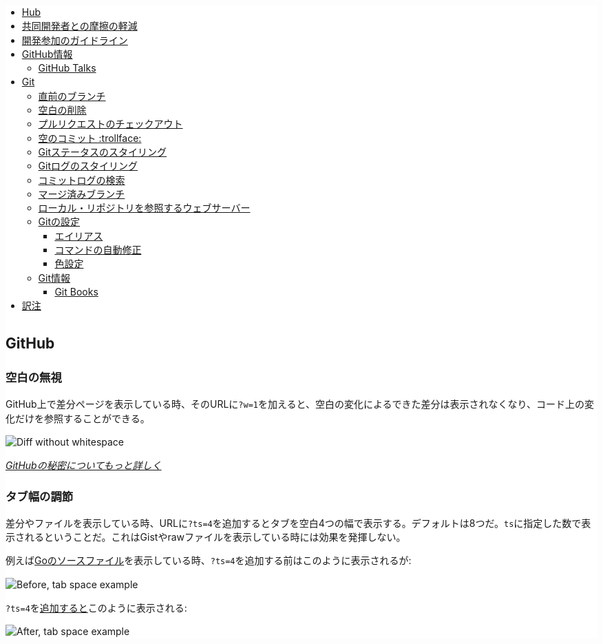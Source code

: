   - [Hub](#hub)
  - [共同開発者との摩擦の軽減](#%E5%85%B1%E5%90%8C%E9%96%8B%E7%99%BA%E8%80%85%E3%81%A8%E3%81%AE%E6%91%A9%E6%93%A6%E3%81%AE%E8%BB%BD%E6%B8%9B)
  - [開発参加のガイドライン](#%E9%96%8B%E7%99%BA%E5%8F%82%E5%8A%A0%E3%81%AE%E3%82%AC%E3%82%A4%E3%83%89%E3%83%A9%E3%82%A4%E3%83%B3)
  - [GitHub情報](#github%E6%83%85%E5%A0%B1)
    - [GitHub Talks](#github-talks)
- [Git](#git)
  - [直前のブランチ](#%E7%9B%B4%E5%89%8D%E3%81%AE%E3%83%96%E3%83%A9%E3%83%B3%E3%83%81)
  - [空白の削除](#%E7%A9%BA%E7%99%BD%E3%81%AE%E5%89%8A%E9%99%A4)
  - [プルリクエストのチェックアウト](#%E3%83%97%E3%83%AB%E3%83%AA%E3%82%AF%E3%82%A8%E3%82%B9%E3%83%88%E3%81%AE%E3%83%81%E3%82%A7%E3%83%83%E3%82%AF%E3%82%A2%E3%82%A6%E3%83%88)
  - [空のコミット :trollface:](#%E7%A9%BA%E3%81%AE%E3%82%B3%E3%83%9F%E3%83%83%E3%83%88-trollface)
  - [Gitステータスのスタイリング](#git%E3%82%B9%E3%83%86%E3%83%BC%E3%82%BF%E3%82%B9%E3%81%AE%E3%82%B9%E3%82%BF%E3%82%A4%E3%83%AA%E3%83%B3%E3%82%B0)
  - [Gitログのスタイリング](#git%E3%83%AD%E3%82%B0%E3%81%AE%E3%82%B9%E3%82%BF%E3%82%A4%E3%83%AA%E3%83%B3%E3%82%B0)
  - [コミットログの検索](#%E3%82%B3%E3%83%9F%E3%83%83%E3%83%88%E3%83%AD%E3%82%B0%E3%81%AE%E6%A4%9C%E7%B4%A2)
  - [マージ済みブランチ](#%E3%83%9E%E3%83%BC%E3%82%B8%E6%B8%88%E3%81%BF%E3%83%96%E3%83%A9%E3%83%B3%E3%83%81)
  - [ローカル・リポジトリを参照するウェブサーバー](#%E3%83%AD%E3%83%BC%E3%82%AB%E3%83%AB%E3%83%AA%E3%83%9D%E3%82%B8%E3%83%88%E3%83%AA%E3%82%92%E5%8F%82%E7%85%A7%E3%81%99%E3%82%8B%E3%82%A6%E3%82%A7%E3%83%96%E3%82%B5%E3%83%BC%E3%83%90%E3%83%BC)
  - [Gitの設定](#git%E3%81%AE%E8%A8%AD%E5%AE%9A)
    - [エイリアス](#%E3%82%A8%E3%82%A4%E3%83%AA%E3%82%A2%E3%82%B9)
    - [コマンドの自動修正](#%E3%82%B3%E3%83%9E%E3%83%B3%E3%83%89%E3%81%AE%E8%87%AA%E5%8B%95%E4%BF%AE%E6%AD%A3)
    - [色設定](#%E8%89%B2%E8%A8%AD%E5%AE%9A)
  - [Git情報](#git%E6%83%85%E5%A0%B1)
    - [Git Books](#git-books)
- [訳注](#%E8%A8%B3%E6%B3%A8)

## GitHub
### 空白の無視
GitHub上で差分ページを表示している時、そのURLに`?w=1`を加えると、空白の変化によるできた差分は表示されなくなり、コード上の変化だけを参照することができる。

![Diff without whitespace](https://camo.githubusercontent.com/797184940defadec00393e6559b835358a863eeb/68747470733a2f2f6769746875622d696d616765732e73332e616d617a6f6e6177732e636f6d2f626c6f672f323031312f736563726574732f776869746573706163652e706e67)

[*GitHubの秘密についてもっと詳しく*](https://github.com/blog/967-github-secrets)

### タブ幅の調節
差分やファイルを表示している時、URLに`?ts=4`を追加するとタブを空白4つの幅で表示する。デフォルトは8つだ。`ts`に指定した数で表示されるということだ。これはGistやrawファイルを表示している時には効果を発揮しない。

例えば[Goのソースファイル](https://github.com/pengwynn/flint/blob/master/flint/flint.go)を表示している時、`?ts=4`を追加する前はこのように表示されるが:

![Before, tab space example](http://i.imgur.com/GIT1Fr0.png)

`?ts=4`を[追加すると](https://github.com/pengwynn/flint/blob/master/flint/flint.go?ts=4)このように表示される:

![After, tab space example](http://i.imgur.com/70FL4H9.png)
